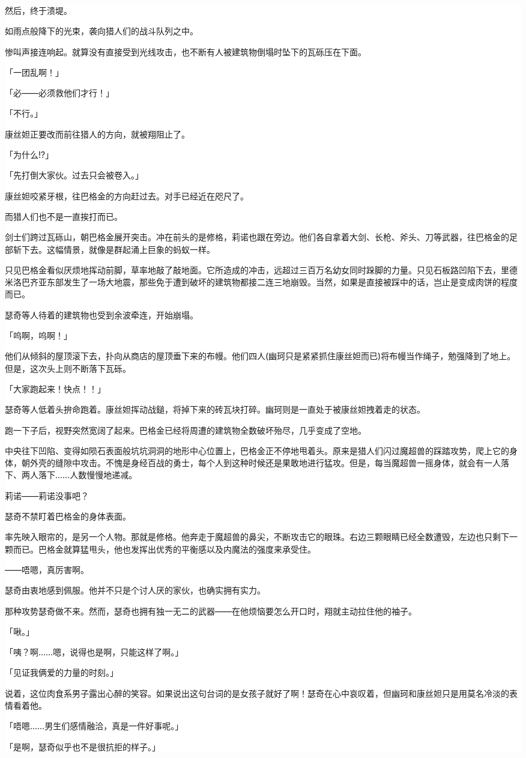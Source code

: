然后，终于溃堤。

如雨点般降下的光束，袭向猎人们的战斗队列之中。

惨叫声接连响起。就算没有直接受到光线攻击，也不断有人被建筑物倒塌时坠下的瓦砾压在下面。

「一团乱啊！」

「必——必须救他们才行！」

「不行。」

康丝妲正要改而前往猎人的方向，就被翔阻止了。

「为什么!?」

「先打倒大家伙。过去只会被卷入。」

康丝妲咬紧牙根，往巴格金的方向赶过去。对手已经近在咫尺了。

而猎人们也不是一直挨打而已。

剑士们跨过瓦砾山，朝巴格金展开突击。冲在前头的是修格，莉诺也跟在旁边。他们各自拿着大剑、长枪、斧头、刀等武器，往巴格金的足部斩下去。这幅情景，就像是群起涌上巨象的蚂蚁一样。

只见巴格金看似厌烦地挥动前脚，草率地敲了敲地面。它所造成的冲击，远超过三百万名幼女同时跺脚的力量。只见石板路凹陷下去，里德米洛巴齐亚东部发生了一场大地震，那些免于遭到破坏的建筑物都接二连三地崩毁。当然，如果是直接被踩中的话，岂止是变成肉饼的程度而已。

瑟奇等人待着的建筑物也受到余波牵连，开始崩塌。

「呜啊，呜啊！」

他们从倾斜的屋顶滚下去，扑向从商店的屋顶垂下来的布幔。他们四人(幽珂只是紧紧抓住康丝妲而已)将布幔当作绳子，勉强降到了地上。但是，这次头上则不断落下瓦砾。

「大家跑起来！快点！！」

瑟奇等人低着头拚命跑着。康丝妲挥动战鎚，将掉下来的砖瓦块打碎。幽珂则是一直处于被康丝妲拽着走的状态。

跑一下子后，视野突然宽阔了起来。巴格金已经将周遭的建筑物全数破坏殆尽，几乎变成了空地。

中央往下凹陷、变得如陨石表面般坑坑洞洞的地形中心位置上，巴格金正不停地甩着头。原来是猎人们闪过魔超兽的踩踏攻势，爬上它的身体，朝外壳的缝隙中攻击。不愧是身经百战的勇士，每个人到这种时候还是果敢地进行猛攻。但是，每当魔超兽一摇身体，就会有一人落下、两人落下……人数慢慢地递减。

莉诺——莉诺没事吧？

瑟奇不禁盯着巴格金的身体表面。

率先映入眼帘的，是另一个人物。那就是修格。他奔走于魔超兽的鼻尖，不断攻击它的眼珠。右边三颗眼睛已经全数遭毁，左边也只剩下一颗而已。巴格金就算猛甩头，他也发挥出优秀的平衡感以及内魔法的强度来承受住。

——唔嗯，真厉害啊。

瑟奇由衷地感到佩服。他并不只是个讨人厌的家伙，也确实拥有实力。

那种攻势瑟奇做不来。然而，瑟奇也拥有独一无二的武器——在他烦恼要怎么开口时，翔就主动拉住他的袖子。

「啾。」

「咦？啊……嗯，说得也是啊，只能这样了啊。」

「见证我俩爱的力量的时刻。」

说着，这位肉食系男子露出心醉的笑容。如果说出这句台词的是女孩子就好了啊！瑟奇在心中哀叹着，但幽珂和康丝妲只是用莫名冷淡的表情看着他。

「唔嗯……男生们感情融洽，真是一件好事呢。」

「是啊，瑟奇似乎也不是很抗拒的样子。」
